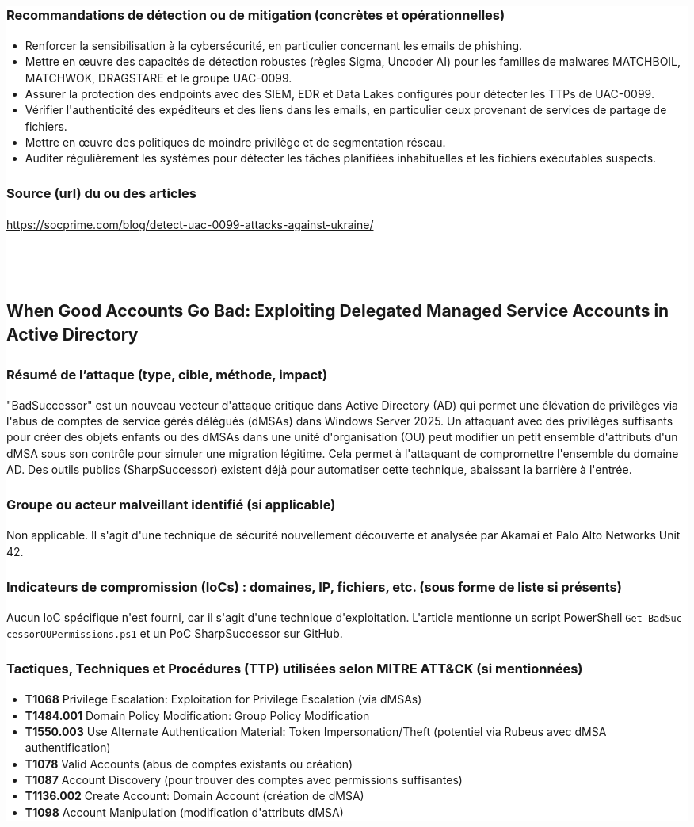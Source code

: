 ### Recommandations de détection ou de mitigation (concrètes et opérationnelles)
*   Renforcer la sensibilisation à la cybersécurité, en particulier concernant les emails de phishing.
*   Mettre en œuvre des capacités de détection robustes (règles Sigma, Uncoder AI) pour les familles de malwares MATCHBOIL, MATCHWOK, DRAGSTARE et le groupe UAC-0099.
*   Assurer la protection des endpoints avec des SIEM, EDR et Data Lakes configurés pour détecter les TTPs de UAC-0099.
*   Vérifier l'authenticité des expéditeurs et des liens dans les emails, en particulier ceux provenant de services de partage de fichiers.
*   Mettre en œuvre des politiques de moindre privilège et de segmentation réseau.
*   Auditer régulièrement les systèmes pour détecter les tâches planifiées inhabituelles et les fichiers exécutables suspects.

### Source (url) du ou des articles
https://socprime.com/blog/detect-uac-0099-attacks-against-ukraine/

<br>
<br>
<div id="when-good-accounts-go-bad-exploiting-delegated-managed-service-accounts-in-active-directory"></div>

## When Good Accounts Go Bad: Exploiting Delegated Managed Service Accounts in Active Directory

### Résumé de l’attaque (type, cible, méthode, impact)
"BadSuccessor" est un nouveau vecteur d'attaque critique dans Active Directory (AD) qui permet une élévation de privilèges via l'abus de comptes de service gérés délégués (dMSAs) dans Windows Server 2025. Un attaquant avec des privilèges suffisants pour créer des objets enfants ou des dMSAs dans une unité d'organisation (OU) peut modifier un petit ensemble d'attributs d'un dMSA sous son contrôle pour simuler une migration légitime. Cela permet à l'attaquant de compromettre l'ensemble du domaine AD. Des outils publics (SharpSuccessor) existent déjà pour automatiser cette technique, abaissant la barrière à l'entrée.

### Groupe ou acteur malveillant identifié (si applicable)
Non applicable. Il s'agit d'une technique de sécurité nouvellement découverte et analysée par Akamai et Palo Alto Networks Unit 42.

### Indicateurs de compromission (IoCs) : domaines, IP, fichiers, etc. (sous forme de liste si présents)
Aucun IoC spécifique n'est fourni, car il s'agit d'une technique d'exploitation. L'article mentionne un script PowerShell `Get-BadSuccessorOUPermissions.ps1` et un PoC SharpSuccessor sur GitHub.

### Tactiques, Techniques et Procédures (TTP) utilisées selon MITRE ATT&CK (si mentionnées)
*   **T1068** Privilege Escalation: Exploitation for Privilege Escalation (via dMSAs)
*   **T1484.001** Domain Policy Modification: Group Policy Modification
*   **T1550.003** Use Alternate Authentication Material: Token Impersonation/Theft (potentiel via Rubeus avec dMSA authentification)
*   **T1078** Valid Accounts (abus de comptes existants ou création)
*   **T1087** Account Discovery (pour trouver des comptes avec permissions suffisantes)
*   **T1136.002** Create Account: Domain Account (création de dMSA)
*   **T1098** Account Manipulation (modification d'attributs dMSA)

